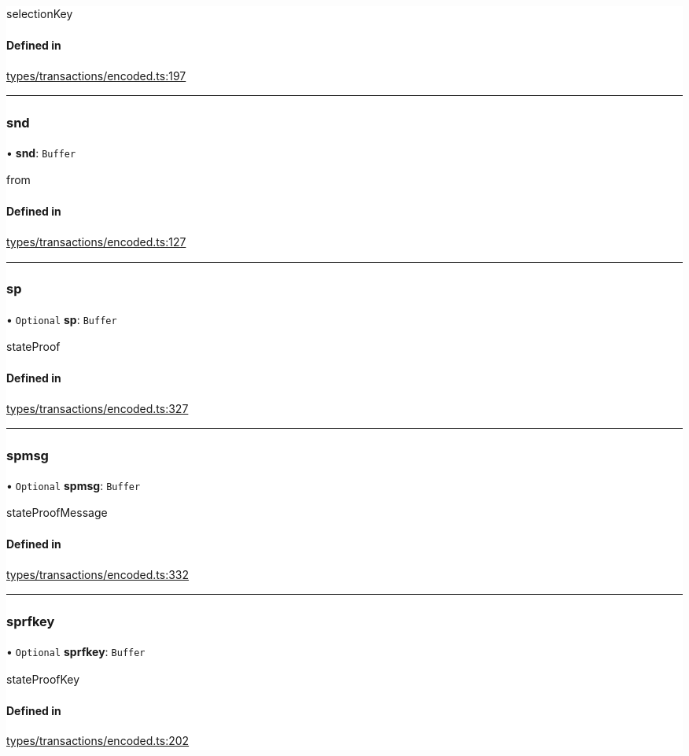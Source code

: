 selectionKey

#### Defined in

[types/transactions/encoded.ts:197](https://github.com/joe-p/js-algorand-sdk/blob/6a3021f/src/types/transactions/encoded.ts#L197)

___

### snd

• **snd**: `Buffer`

from

#### Defined in

[types/transactions/encoded.ts:127](https://github.com/joe-p/js-algorand-sdk/blob/6a3021f/src/types/transactions/encoded.ts#L127)

___

### sp

• `Optional` **sp**: `Buffer`

stateProof

#### Defined in

[types/transactions/encoded.ts:327](https://github.com/joe-p/js-algorand-sdk/blob/6a3021f/src/types/transactions/encoded.ts#L327)

___

### spmsg

• `Optional` **spmsg**: `Buffer`

stateProofMessage

#### Defined in

[types/transactions/encoded.ts:332](https://github.com/joe-p/js-algorand-sdk/blob/6a3021f/src/types/transactions/encoded.ts#L332)

___

### sprfkey

• `Optional` **sprfkey**: `Buffer`

stateProofKey

#### Defined in

[types/transactions/encoded.ts:202](https://github.com/joe-p/js-algorand-sdk/blob/6a3021f/src/types/transactions/encoded.ts#L202)
